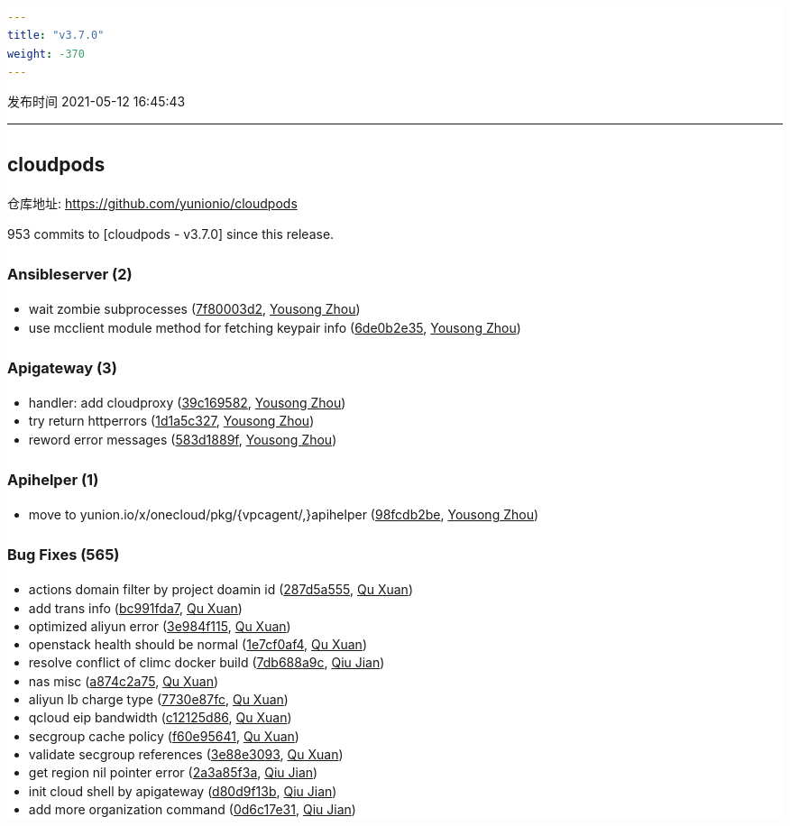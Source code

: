 ```yaml
---
title: "v3.7.0"
weight: -370
---
```


发布时间 2021-05-12 16:45:43

---
## cloudpods

仓库地址: https://github.com/yunionio/cloudpods

953 commits to [cloudpods - v3.7.0] since this release.

### Ansibleserver (2)
- wait zombie subprocesses ([7f80003d2](https://github.com/yunionio/cloudpods/commit/7f80003d2400fe5b863987273590a3c953baa804), [Yousong Zhou](mailto:zhouyousong@yunionyun.com))
- use mcclient module method for fetching keypair info ([6de0b2e35](https://github.com/yunionio/cloudpods/commit/6de0b2e35d98478355ace7291d56905922be7719), [Yousong Zhou](mailto:zhouyousong@yunionyun.com))

### Apigateway (3)
- handler: add cloudproxy ([39c169582](https://github.com/yunionio/cloudpods/commit/39c16958217c99cd1626fb4ace4117b34564ba4d), [Yousong Zhou](mailto:zhouyousong@yunionyun.com))
- try return httperrors ([1d1a5c327](https://github.com/yunionio/cloudpods/commit/1d1a5c327a7282200353a3b219f8b46aa343579d), [Yousong Zhou](mailto:zhouyousong@yunionyun.com))
- reword error messages ([583d1889f](https://github.com/yunionio/cloudpods/commit/583d1889f7ca8c996394fba71dc3d4385a6adee0), [Yousong Zhou](mailto:zhouyousong@yunionyun.com))

### Apihelper (1)
- move to yunion.io/x/onecloud/pkg/{vpcagent/,}apihelper ([98fcdb2be](https://github.com/yunionio/cloudpods/commit/98fcdb2be5852329f82b37d61d4384009a13ffd3), [Yousong Zhou](mailto:zhouyousong@yunionyun.com))

### Bug Fixes (565)
- actions domain filter by project doamin id ([287d5a555](https://github.com/yunionio/cloudpods/commit/287d5a55540b93ca9380890416f0c0042a886058), [Qu Xuan](mailto:quxuan@yunionyun.com))
- add trans info ([bc991fda7](https://github.com/yunionio/cloudpods/commit/bc991fda78e9e0c98af31e5b697e6c87b4109dc1), [Qu Xuan](mailto:quxuan@yunionyun.com))
- optimized aliyun error ([3e984f115](https://github.com/yunionio/cloudpods/commit/3e984f11586d6b223345ca70e4df59fa78d6eb0d), [Qu Xuan](mailto:quxuan@yunionyun.com))
- openstack health should be normal ([1e7cf0af4](https://github.com/yunionio/cloudpods/commit/1e7cf0af4fc1ec444947171b08eba387db9932fc), [Qu Xuan](mailto:quxuan@yunionyun.com))
- resolve conflict of climc docker build ([7db688a9c](https://github.com/yunionio/cloudpods/commit/7db688a9ceca9722fab30e6d4648f63f47980397), [Qiu Jian](mailto:qiujian@yunionyun.com))
- nas misc ([a874c2a75](https://github.com/yunionio/cloudpods/commit/a874c2a758773c12918644e6dfdb87c032513ae4), [Qu Xuan](mailto:quxuan@yunionyun.com))
- aliyun lb charge type ([7730e87fc](https://github.com/yunionio/cloudpods/commit/7730e87fc567454e053bf9de45fc940d3d0a7c4b), [Qu Xuan](mailto:quxuan@yunionyun.com))
- qcloud eip bandwidth ([c12125d86](https://github.com/yunionio/cloudpods/commit/c12125d8640ca338d3a011f482a1add33cc0a8c4), [Qu Xuan](mailto:quxuan@yunionyun.com))
- secgroup cache policy ([f60e95641](https://github.com/yunionio/cloudpods/commit/f60e956414f111aa9019d9e47284889f8611554c), [Qu Xuan](mailto:quxuan@yunionyun.com))
- validate secgroup references ([3e88e3093](https://github.com/yunionio/cloudpods/commit/3e88e3093d0249539651ee1758d5b75dfaedd0a0), [Qu Xuan](mailto:quxuan@yunionyun.com))
- get region nil pointer error ([2a3a85f3a](https://github.com/yunionio/cloudpods/commit/2a3a85f3a3d666133b117a65254f96ed7442c83c), [Qiu Jian](mailto:qiujian@yunionyun.com))
- init cloud shell by apigateway ([d80d9f13b](https://github.com/yunionio/cloudpods/commit/d80d9f13b7051fcc8954bfe02205ee4d6f8f4fc7), [Qiu Jian](mailto:qiujian@yunionyun.com))
- add more organization command ([0d6c17e31](https://github.com/yunionio/cloudpods/commit/0d6c17e31abefb76d50b61be08b7faac3afc5f38), [Qiu Jian](mailto:qiujian@yunionyun.com))